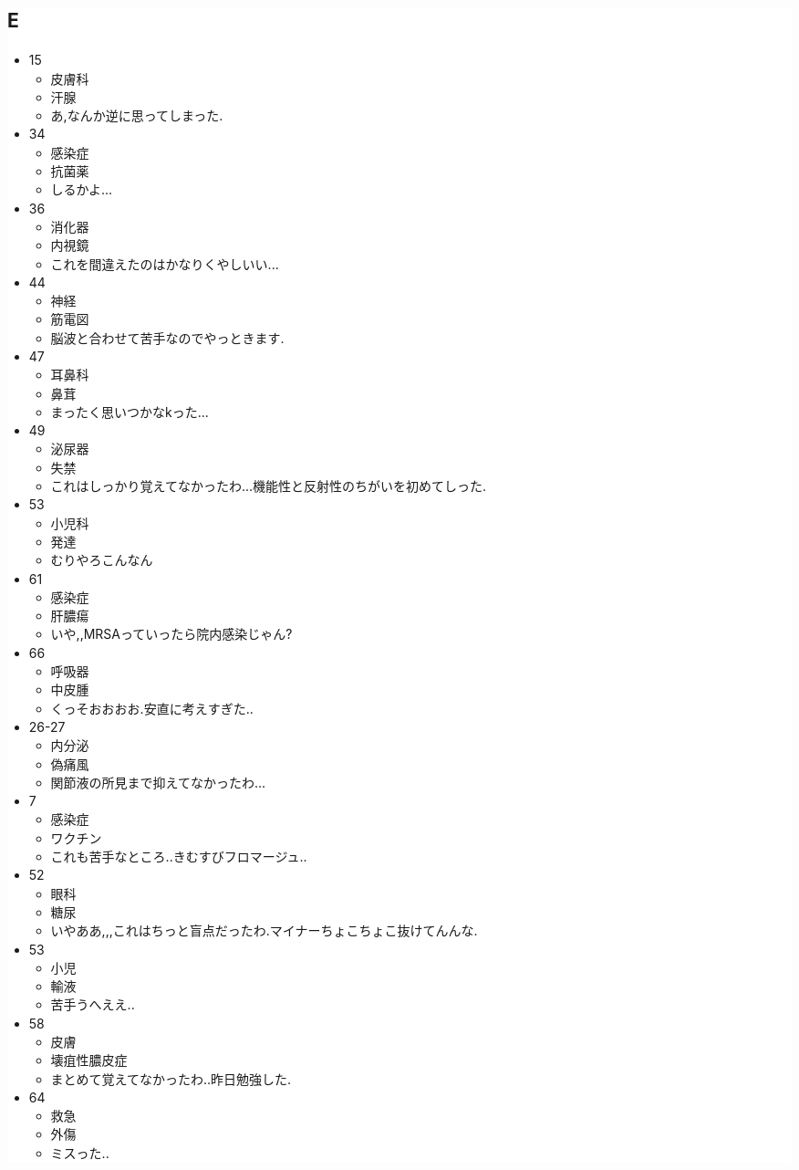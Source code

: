 ## E
* 15
    * 皮膚科
    * 汗腺
    * あ,なんか逆に思ってしまった.
* 34
    * 感染症
    * 抗菌薬
    * しるかよ...
* 36
    * 消化器
    * 内視鏡
    * これを間違えたのはかなりくやしいい...
* 44
    * 神経
    * 筋電図
    * 脳波と合わせて苦手なのでやっときます.
* 47
    * 耳鼻科
    * 鼻茸
    * まったく思いつかなkった...
* 49
    * 泌尿器
    * 失禁
    * これはしっかり覚えてなかったわ...機能性と反射性のちがいを初めてしった.
* 53
    * 小児科
    * 発達
    * むりやろこんなん
* 61
    * 感染症
    * 肝膿瘍
    * いや,,MRSAっていったら院内感染じゃん?
* 66
    * 呼吸器
    * 中皮腫
    * くっそおおおお.安直に考えすぎた..
* 26-27
    * 内分泌
    * 偽痛風
    * 関節液の所見まで抑えてなかったわ...
* 7
    * 感染症
    * ワクチン
    * これも苦手なところ..きむすびフロマージュ..
* 52
    * 眼科
    * 糖尿
    * いやああ,,,これはちっと盲点だったわ.マイナーちょこちょこ抜けてんんな.
* 53
    * 小児
    * 輸液
    * 苦手うへええ..
* 58
    * 皮膚
    * 壊疽性膿皮症
    * まとめて覚えてなかったわ..昨日勉強した.
* 64
    * 救急
    * 外傷
    * ミスった..
